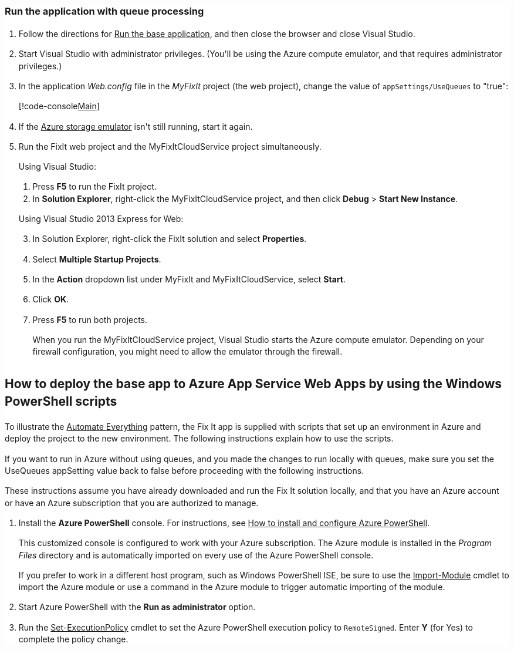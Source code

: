 <a id="queueslocal"></a>
### Run the application with queue processing

1. Follow the directions for [Run the base application](#runbase), and then close the browser and close Visual Studio.
2. Start Visual Studio with administrator privileges. (You'll be using the Azure compute emulator, and that requires administrator privileges.)
3. In the application *Web.config* file in the *MyFixIt* project (the web project), change the value of `appSettings/UseQueues` to "true":

    [!code-console[Main](the-fix-it-sample-application/samples/sample19.cmd?highlight=3)]
4. If the [Azure storage emulator](https://msdn.microsoft.com/library/windowsazure/hh403989.aspx) isn't still running, start it again.
5. Run the FixIt web project and the MyFixItCloudService project simultaneously.

    Using Visual Studio:

   1. Press **F5** to run the FixIt project.
   2. In **Solution Explorer**, right-click the MyFixItCloudService project, and then click **Debug** > **Start New Instance**.

    Using Visual Studio 2013 Express for Web:

   3. In Solution Explorer, right-click the FixIt solution and select **Properties**.
   4. Select **Multiple Startup Projects**.
   5. In the **Action** dropdown list under MyFixIt and MyFixItCloudService, select **Start**.
   6. Click **OK**.
   7. Press **F5** to run both projects.

      When you run the MyFixItCloudService project, Visual Studio starts the Azure compute emulator. Depending on your firewall configuration, you might need to allow the emulator through the firewall.

<a id="deploybase"></a>
## How to deploy the base app to Azure App Service Web Apps by using the Windows PowerShell scripts

To illustrate the [Automate Everything](automate-everything.md) pattern, the Fix It app is supplied with scripts that set up an environment in Azure and deploy the project to the new environment. The following instructions explain how to use the scripts.

If you want to run in Azure without using queues, and you made the changes to run locally with queues, make sure you set the UseQueues appSetting value back to false before proceeding with the following instructions.

These instructions assume you have already downloaded and run the Fix It solution locally, and that you have an Azure account or have an Azure subscription that you are authorized to manage.

1. Install the **Azure PowerShell** console. For instructions, see [How to install and configure Azure PowerShell](https://docs.microsoft.com/powershell/azure/overview?view=azurermps-4.3.1).

    This customized console is configured to work with your Azure subscription. The Azure module is installed in the *Program Files* directory and is automatically imported on every use of the Azure PowerShell console.

    If you prefer to work in a different host program, such as Windows PowerShell ISE, be sure to use the [Import-Module](https://go.microsoft.com/fwlink/?LinkID=141553) cmdlet to import the Azure module or use a command in the Azure module to trigger automatic importing of the module.
2. Start Azure PowerShell with the **Run as administrator** option.
3. Run the [Set-ExecutionPolicy](https://go.microsoft.com/fwlink/p/?linkid=293941) cmdlet to set the Azure PowerShell execution policy to `RemoteSigned`. Enter **Y** (for Yes) to complete the policy change.
